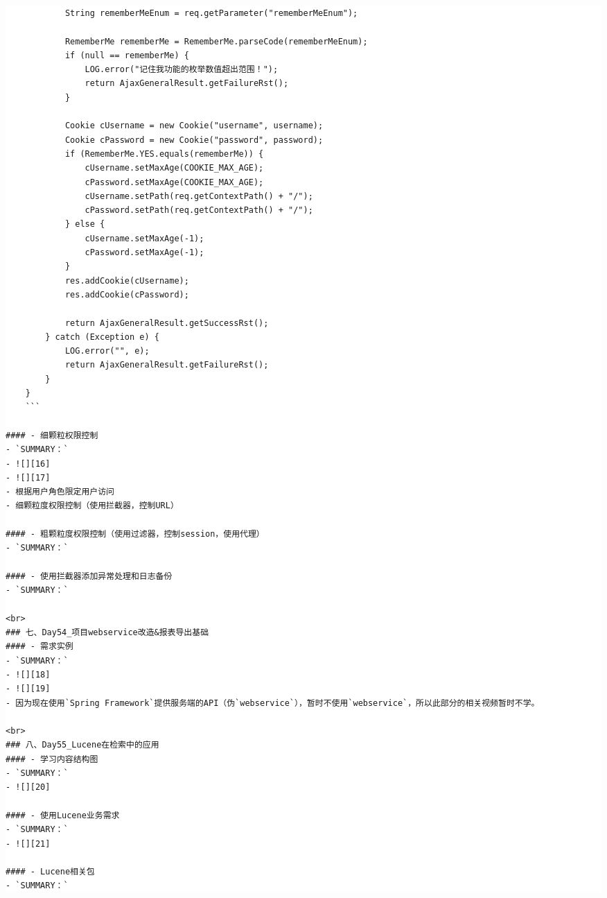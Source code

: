 ```
            String rememberMeEnum = req.getParameter("rememberMeEnum");

            RememberMe rememberMe = RememberMe.parseCode(rememberMeEnum);
            if (null == rememberMe) {
                LOG.error("记住我功能的枚举数值超出范围！");
                return AjaxGeneralResult.getFailureRst();
            }

            Cookie cUsername = new Cookie("username", username);
            Cookie cPassword = new Cookie("password", password);
            if (RememberMe.YES.equals(rememberMe)) {
                cUsername.setMaxAge(COOKIE_MAX_AGE);
                cPassword.setMaxAge(COOKIE_MAX_AGE);
                cUsername.setPath(req.getContextPath() + "/");
                cPassword.setPath(req.getContextPath() + "/");
            } else {
                cUsername.setMaxAge(-1);
                cPassword.setMaxAge(-1);
            }
            res.addCookie(cUsername);
            res.addCookie(cPassword);

            return AjaxGeneralResult.getSuccessRst();
        } catch (Exception e) {
            LOG.error("", e);
            return AjaxGeneralResult.getFailureRst();
        }
    }
	```

#### - 细颗粒权限控制
- `SUMMARY：`
- ![][16]
- ![][17]
- 根据用户角色限定用户访问
- 细颗粒度权限控制（使用拦截器，控制URL）

#### - 粗颗粒度权限控制（使用过滤器，控制session，使用代理）
- `SUMMARY：`

#### - 使用拦截器添加异常处理和日志备份
- `SUMMARY：`

<br>
### 七、Day54_项目webservice改造&报表导出基础
#### - 需求实例
- `SUMMARY：`
- ![][18] 
- ![][19]
- 因为现在使用`Spring Framework`提供服务端的API（伪`webservice`），暂时不使用`webservice`，所以此部分的相关视频暂时不学。

<br>
### 八、Day55_Lucene在检索中的应用
#### - 学习内容结构图
- `SUMMARY：`
- ![][20]

#### - 使用Lucene业务需求
- `SUMMARY：`
- ![][21]

#### - Lucene相关包
- `SUMMARY：`
```

[^ 参考SSM]: [项目SSM][48]（部分知识代码已经整理到SSM）
[^ 数据字典 reference]: [百度百科][49]
[^ http header content-disposition reference]: [HttpServletResponse Header Content-Disposition Reference](http://www.ietf.org/rfc/rfc1806.txt)
[^ JFreeChart Reference]: [百度百科][42]
[1]: https://github.com/CountMCristo/SSM
[2]: http://i1.piimg.com/567571/d6d8fd7f3eb9da60.png
[3]: http://i1.piimg.com/567571/dffe578d841af9a3.png
[4]: http://p1.bpimg.com/567571/3aa43dd150d5c25b.png
[5]: http://p1.bqimg.com/567571/c7c12346e87f640d.png
[6]: http://p1.bpimg.com/567571/5ae98857d0f8d029.png
[7]: http://p1.bpimg.com/567571/2d87a4b906871f25.png
[8]: http://p1.bpimg.com/567571/f263a7c55d50e140.png
[9]: http://p1.bpimg.com/567571/f7648146f72f4694.png
[10]: http://p1.bpimg.com/567571/0a5cb4d4b988c754.png
[11]: http://p1.bpimg.com/567571/9145afb22ce3a8fe.png
[12]: http://p1.bpimg.com/567571/abb16b0bb1969d16.png
[13]: http://p1.bpimg.com/567571/d6721cba8e0d18d9.png
[14]: http://p1.bqimg.com/567571/0979649a1598b7a9.png
[15]: http://p1.bqimg.com/567571/8e29a450ce108bde.png
[16]: http://p1.bqimg.com/567571/52bc4198d23bc2d9.png
[17]: http://p1.bqimg.com/567571/94fc753894104c93.png
[18]: http://p1.bqimg.com/567571/646749262b9f8132.png
[19]: http://p1.bqimg.com/567571/94fe40510776d3e0.png
[20]: http://p1.bqimg.com/567571/ebcb4ebd9bdc0ca7.png
[21]: http://i1.piimg.com/567571/a4b5476f0f9d5384.png
[22]: http://i1.piimg.com/567571/e0656cd2d19aef54.png
[23]: http://i1.piimg.com/567571/8c8b10954c28c7b2.png
[24]: http://i1.piimg.com/567571/28cc2e76c727b0d2.png
[25]: http://i1.piimg.com/567571/a0e491d4d23abe7b.png
[26]: http://p1.bqimg.com/567571/4b043bbb892445f6.png
[27]: http://p1.bqimg.com/567571/75364b7489f3e0f8.png
[28]: http://p1.bqimg.com/567571/4707d68f63529d41.png
[29]: http://p1.bqimg.com/567571/e2b62ffba20ede37.png
[30]: http://p1.bqimg.com/567571/9d48e47d0daca60b.png
[31]: http://p1.bqimg.com/567571/6b5407ce84c1b043.png
[32]: http://p1.bqimg.com/567571/45f263ce5390ac7b.png
[33]: http://p1.bqimg.com/567571/2f2175692ed46083.png
[34]: http://p1.bqimg.com/567571/5c516f44296e48ab.png
[35]: http://p1.bqimg.com/567571/9a7c201432bafcfb.png
[36]: http://p1.bqimg.com/567571/098012240b025dfd.png
[37]: http://p1.bpimg.com/567571/90e002e1dc97118a.png
[38]: http://p1.bpimg.com/567571/eb77854532045f5e.png
[39]: http://p1.bpimg.com/567571/ea77fe364dd4a44c.png
[40]: http://p1.bpimg.com/567571/cdd136c8edaa2c06.png
[41]: http://www.jfree.org/jfreechart/index.html
[42]: http://baike.baidu.com/link?url=Po4Na7QZnuCiPy0OUzDsSoz-vTxGvhPHx6uxNAYl0bZ5zOd3HAp_2yMuTVCyZUgPcgd9VE7waMb6U4wa-mF0aooV_RBoCVLKKLhu4qu8ISW
[43]: http://p1.bpimg.com/567571/b8072c551bf6476d.png
[44]: http://p1.bpimg.com/567571/94c0bc466b10b046.png
[45]: http://p1.bpimg.com/567571/4492c57c8edf5e08.png
[46]: http://www.fusioncharts.com/
[47]: http://p1.bqimg.com/567571/d8829ff41edfc261.png
[48]: https://coding.net/u/Recognizer/p/SSM/git
[49]: http://baike.baidu.com/link?url=Zz60huBnNNQEyz1IyxwGLpwZ2HE4Ub8YoaRSEyK7QycVBhzqNlW0r1WI9vuum9-fqfUc6-8P6_r_qg1MSeLB-mERWvZMR0ODQAc4ltMxhihQAVL5qFmlCN_gG2x0Lo9x